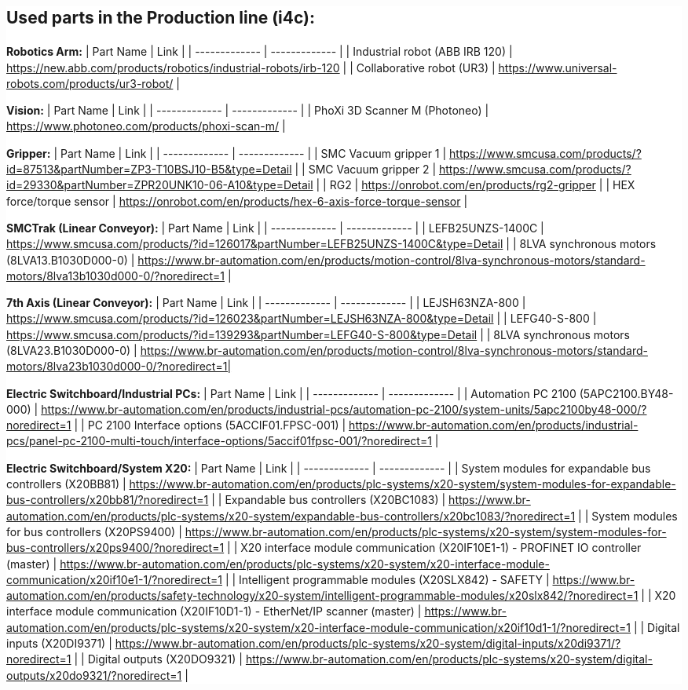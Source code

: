 ## Used parts in the Production line (i4c):

**Robotics Arm:**
| Part Name     | Link          |
| ------------- | ------------- |
| Industrial robot (ABB IRB 120)  | https://new.abb.com/products/robotics/industrial-robots/irb-120  |
| Collaborative robot (UR3)  | https://www.universal-robots.com/products/ur3-robot/  |

**Vision:**
| Part Name     | Link          |
| ------------- | ------------- |
| PhoXi 3D Scanner M (Photoneo)  | https://www.photoneo.com/products/phoxi-scan-m/ |

**Gripper:**
| Part Name     | Link          |
| ------------- | ------------- |
| SMC Vacuum gripper 1  | https://www.smcusa.com/products/?id=87513&partNumber=ZP3-T10BSJ10-B5&type=Detail |
| SMC Vacuum gripper 2  | https://www.smcusa.com/products/?id=29330&partNumber=ZPR20UNK10-06-A10&type=Detail |
| RG2  | https://onrobot.com/en/products/rg2-gripper |
| HEX force/torque sensor  | https://onrobot.com/en/products/hex-6-axis-force-torque-sensor |

**SMCTrak (Linear Conveyor):**
| Part Name     | Link          |
| ------------- | ------------- |
| LEFB25UNZS-1400C  | https://www.smcusa.com/products/?id=126017&partNumber=LEFB25UNZS-1400C&type=Detail |
| 8LVA synchronous motors (8LVA13.B1030D000-0)  | https://www.br-automation.com/en/products/motion-control/8lva-synchronous-motors/standard-motors/8lva13b1030d000-0/?noredirect=1 |

**7th Axis (Linear Conveyor):**
| Part Name     | Link          |
| ------------- | ------------- |
| LEJSH63NZA-800  | https://www.smcusa.com/products/?id=126023&partNumber=LEJSH63NZA-800&type=Detail |
| LEFG40-S-800  | https://www.smcusa.com/products/?id=139293&partNumber=LEFG40-S-800&type=Detail |
| 8LVA synchronous motors (8LVA23.B1030D000-0)  | https://www.br-automation.com/en/products/motion-control/8lva-synchronous-motors/standard-motors/8lva23b1030d000-0/?noredirect=1|

**Electric Switchboard/Industrial PCs:**
| Part Name     | Link          |
| ------------- | ------------- |
| Automation PC 2100 (5APC2100.BY48-000) | https://www.br-automation.com/en/products/industrial-pcs/automation-pc-2100/system-units/5apc2100by48-000/?noredirect=1 |
| PC 2100 Interface options (5ACCIF01.FPSC-001) | https://www.br-automation.com/en/products/industrial-pcs/panel-pc-2100-multi-touch/interface-options/5accif01fpsc-001/?noredirect=1 |

**Electric Switchboard/System X20:**
| Part Name     | Link          |
| ------------- | ------------- |
| System modules for expandable bus controllers (X20BB81) | https://www.br-automation.com/en/products/plc-systems/x20-system/system-modules-for-expandable-bus-controllers/x20bb81/?noredirect=1 |
| Expandable bus controllers (X20BC1083) | https://www.br-automation.com/en/products/plc-systems/x20-system/expandable-bus-controllers/x20bc1083/?noredirect=1 |
| System modules for bus controllers (X20PS9400) | https://www.br-automation.com/en/products/plc-systems/x20-system/system-modules-for-bus-controllers/x20ps9400/?noredirect=1 |
| X20 interface module communication (X20IF10E1-1) - PROFINET IO controller (master) | https://www.br-automation.com/en/products/plc-systems/x20-system/x20-interface-module-communication/x20if10e1-1/?noredirect=1 |
| Intelligent programmable modules (X20SLX842) - SAFETY | https://www.br-automation.com/en/products/safety-technology/x20-system/intelligent-programmable-modules/x20slx842/?noredirect=1 |
| X20 interface module communication (X20IF10D1-1) - EtherNet/IP scanner (master) | https://www.br-automation.com/en/products/plc-systems/x20-system/x20-interface-module-communication/x20if10d1-1/?noredirect=1 |
| Digital inputs (X20DI9371) | https://www.br-automation.com/en/products/plc-systems/x20-system/digital-inputs/x20di9371/?noredirect=1 |
| Digital outputs (X20DO9321) | https://www.br-automation.com/en/products/plc-systems/x20-system/digital-outputs/x20do9321/?noredirect=1 |